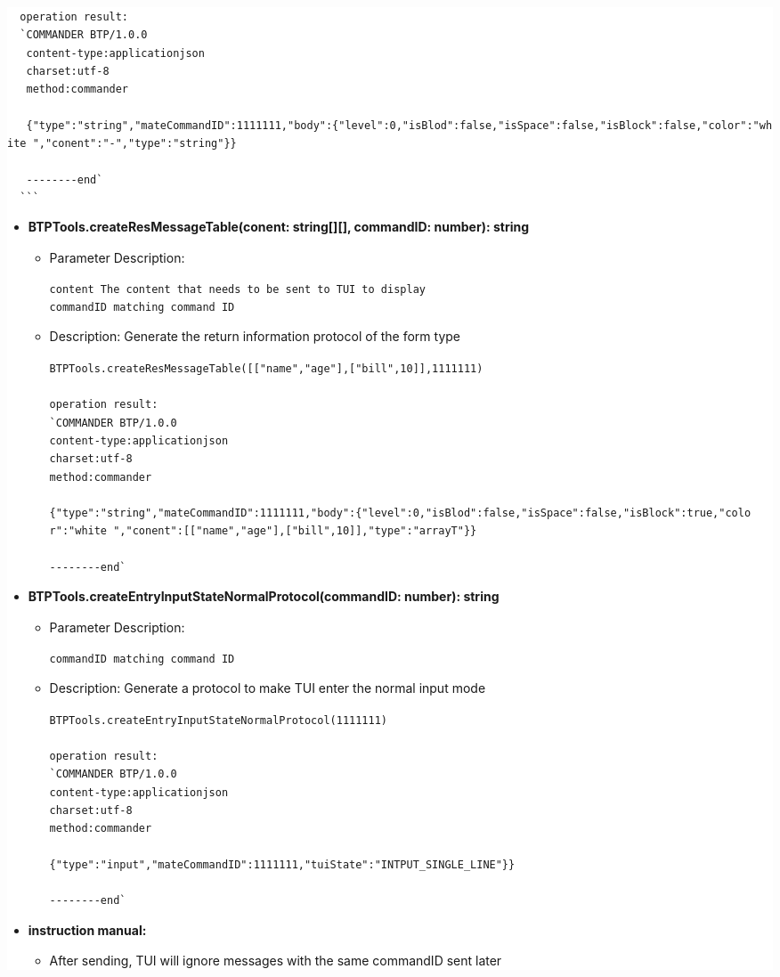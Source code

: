       operation result:
      `COMMANDER BTP/1.0.0
       content-type:applicationjson
       charset:utf-8
       method:commander
      
       {"type":"string","mateCommandID":1111111,"body":{"level":0,"isBlod":false,"isSpace":false,"isBlock":false,"color":"white ","conent":"-","type":"string"}}
      
       --------end`
      ```

      

- **BTPTools.createResMessageTable(conent: string[][], commandID: number): string**
    - Parameter Description:

        ```
        content The content that needs to be sent to TUI to display
        commandID matching command ID
        ```

    - Description: Generate the return information protocol of the form type

        ```
        BTPTools.createResMessageTable([["name","age"],["bill",10]],1111111)
        
        operation result:
        `COMMANDER BTP/1.0.0
        content-type:applicationjson
        charset:utf-8
        method:commander
        
        {"type":"string","mateCommandID":1111111,"body":{"level":0,"isBlod":false,"isSpace":false,"isBlock":true,"color":"white ","conent":[["name","age"],["bill",10]],"type":"arrayT"}}
        
        --------end`
        ```

- **BTPTools.createEntryInputStateNormalProtocol(commandID: number): string**
    
    - Parameter Description:
    
      ```
      commandID matching command ID
      ```
    
    - Description: Generate a protocol to make TUI enter the normal input mode

        ```
        BTPTools.createEntryInputStateNormalProtocol(1111111)

        operation result:
        `COMMANDER BTP/1.0.0
        content-type:applicationjson
        charset:utf-8
        method:commander

        {"type":"input","mateCommandID":1111111,"tuiState":"INTPUT_SINGLE_LINE"}}

        --------end`
        ```

- **instruction manual:**
    
    - After sending, TUI will ignore messages with the same commandID sent later